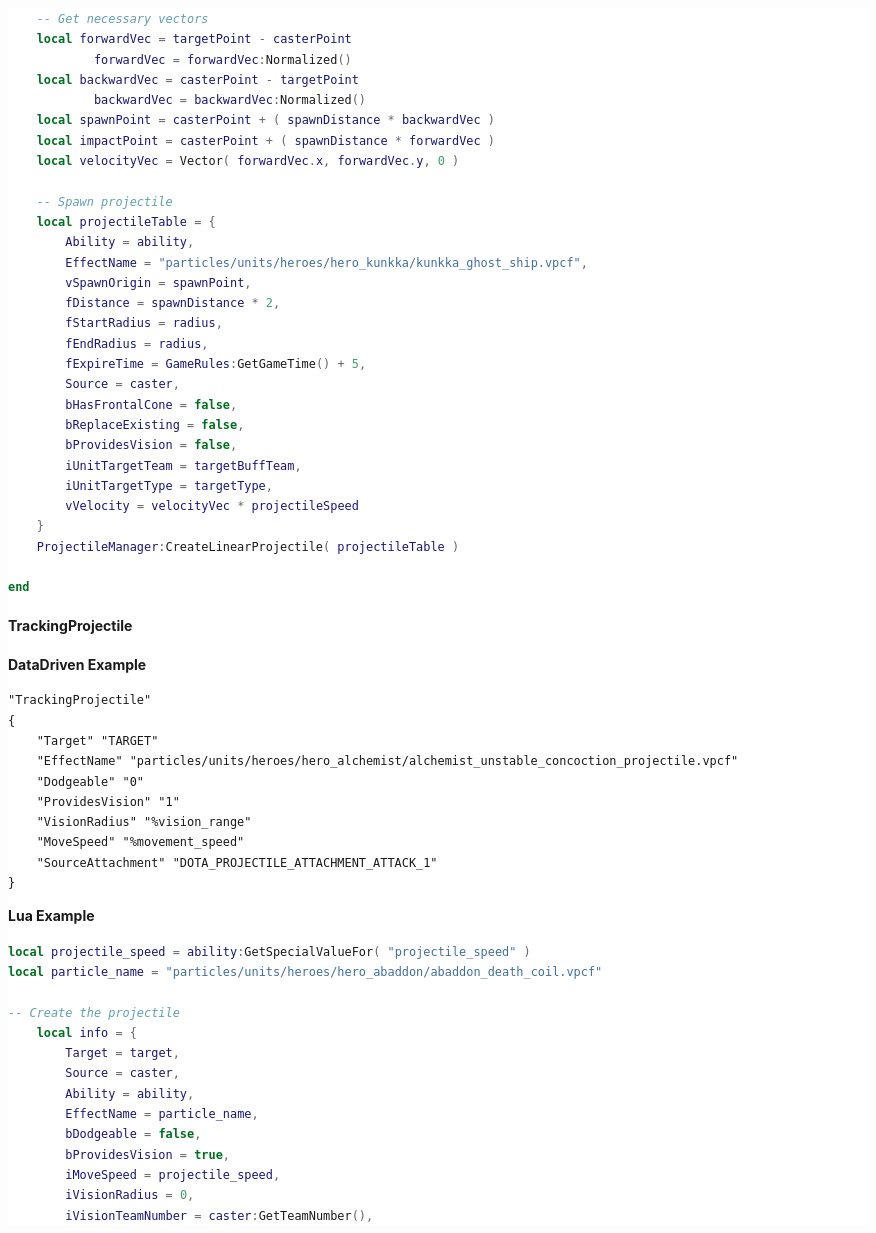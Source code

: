 ~~~lua
    -- Get necessary vectors
    local forwardVec = targetPoint - casterPoint
            forwardVec = forwardVec:Normalized()
    local backwardVec = casterPoint - targetPoint
            backwardVec = backwardVec:Normalized()
    local spawnPoint = casterPoint + ( spawnDistance * backwardVec )
    local impactPoint = casterPoint + ( spawnDistance * forwardVec )
    local velocityVec = Vector( forwardVec.x, forwardVec.y, 0 )

    -- Spawn projectile
    local projectileTable = {
        Ability = ability,
        EffectName = "particles/units/heroes/hero_kunkka/kunkka_ghost_ship.vpcf",
        vSpawnOrigin = spawnPoint,
        fDistance = spawnDistance * 2,
        fStartRadius = radius,
        fEndRadius = radius,
        fExpireTime = GameRules:GetGameTime() + 5,
        Source = caster,
        bHasFrontalCone = false,
        bReplaceExisting = false,
        bProvidesVision = false,
        iUnitTargetTeam = targetBuffTeam,
        iUnitTargetType = targetType,
        vVelocity = velocityVec * projectileSpeed
    }
    ProjectileManager:CreateLinearProjectile( projectileTable )

end
~~~


#### TrackingProjectile

**DataDriven Example**
~~~
"TrackingProjectile"
{
    "Target" "TARGET"
    "EffectName" "particles/units/heroes/hero_alchemist/alchemist_unstable_concoction_projectile.vpcf"
    "Dodgeable" "0"
    "ProvidesVision" "1"
    "VisionRadius" "%vision_range"
    "MoveSpeed" "%movement_speed"
    "SourceAttachment" "DOTA_PROJECTILE_ATTACHMENT_ATTACK_1"
}
~~~

**Lua Example**
~~~lua
local projectile_speed = ability:GetSpecialValueFor( "projectile_speed" )
local particle_name = "particles/units/heroes/hero_abaddon/abaddon_death_coil.vpcf"

-- Create the projectile
    local info = {
        Target = target,
        Source = caster,
        Ability = ability,
        EffectName = particle_name,
        bDodgeable = false,
        bProvidesVision = true,
        iMoveSpeed = projectile_speed,
        iVisionRadius = 0,
        iVisionTeamNumber = caster:GetTeamNumber(),
~~~